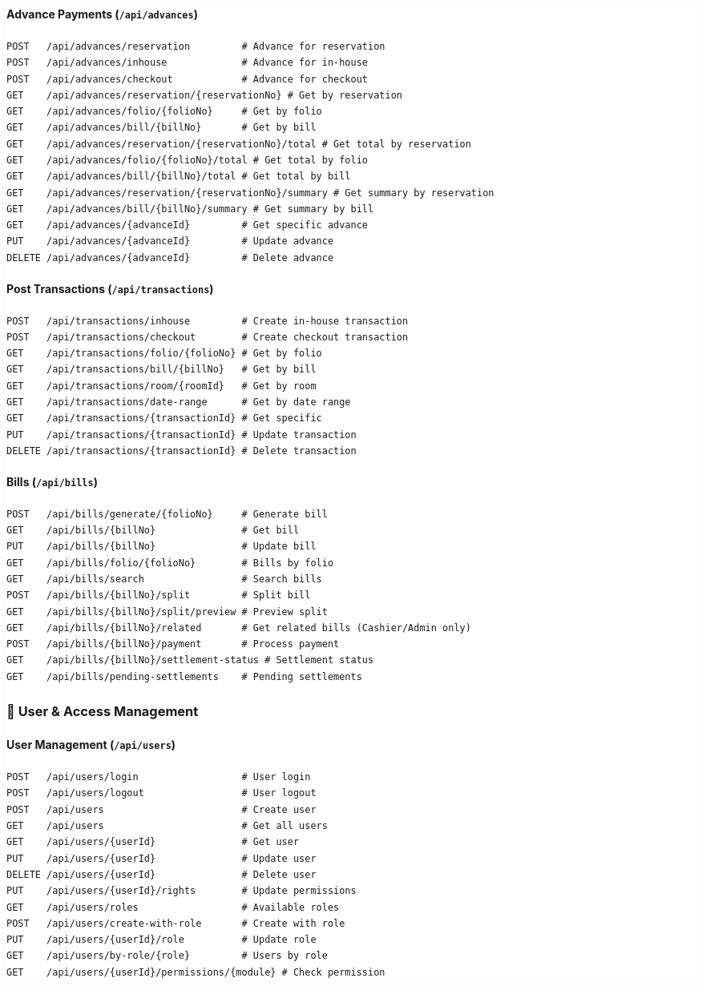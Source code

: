 #### Advance Payments (`/api/advances`)
```http
POST   /api/advances/reservation         # Advance for reservation
POST   /api/advances/inhouse             # Advance for in-house
POST   /api/advances/checkout            # Advance for checkout
GET    /api/advances/reservation/{reservationNo} # Get by reservation
GET    /api/advances/folio/{folioNo}     # Get by folio
GET    /api/advances/bill/{billNo}       # Get by bill
GET    /api/advances/reservation/{reservationNo}/total # Get total by reservation
GET    /api/advances/folio/{folioNo}/total # Get total by folio
GET    /api/advances/bill/{billNo}/total # Get total by bill
GET    /api/advances/reservation/{reservationNo}/summary # Get summary by reservation
GET    /api/advances/bill/{billNo}/summary # Get summary by bill
GET    /api/advances/{advanceId}         # Get specific advance
PUT    /api/advances/{advanceId}         # Update advance
DELETE /api/advances/{advanceId}         # Delete advance
```

#### Post Transactions (`/api/transactions`)
```http
POST   /api/transactions/inhouse         # Create in-house transaction
POST   /api/transactions/checkout        # Create checkout transaction
GET    /api/transactions/folio/{folioNo} # Get by folio
GET    /api/transactions/bill/{billNo}   # Get by bill
GET    /api/transactions/room/{roomId}   # Get by room
GET    /api/transactions/date-range      # Get by date range
GET    /api/transactions/{transactionId} # Get specific
PUT    /api/transactions/{transactionId} # Update transaction
DELETE /api/transactions/{transactionId} # Delete transaction
```

#### Bills (`/api/bills`)
```http
POST   /api/bills/generate/{folioNo}     # Generate bill
GET    /api/bills/{billNo}               # Get bill
PUT    /api/bills/{billNo}               # Update bill
GET    /api/bills/folio/{folioNo}        # Bills by folio
GET    /api/bills/search                 # Search bills
POST   /api/bills/{billNo}/split         # Split bill
GET    /api/bills/{billNo}/split/preview # Preview split
GET    /api/bills/{billNo}/related       # Get related bills (Cashier/Admin only)
POST   /api/bills/{billNo}/payment       # Process payment
GET    /api/bills/{billNo}/settlement-status # Settlement status
GET    /api/bills/pending-settlements    # Pending settlements
```

### 👥 **User & Access Management**

#### User Management (`/api/users`)
```http
POST   /api/users/login                  # User login
POST   /api/users/logout                 # User logout
POST   /api/users                        # Create user
GET    /api/users                        # Get all users
GET    /api/users/{userId}               # Get user
PUT    /api/users/{userId}               # Update user
DELETE /api/users/{userId}               # Delete user
PUT    /api/users/{userId}/rights        # Update permissions
GET    /api/users/roles                  # Available roles
POST   /api/users/create-with-role       # Create with role
PUT    /api/users/{userId}/role          # Update role
GET    /api/users/by-role/{role}         # Users by role
GET    /api/users/{userId}/permissions/{module} # Check permission
```
